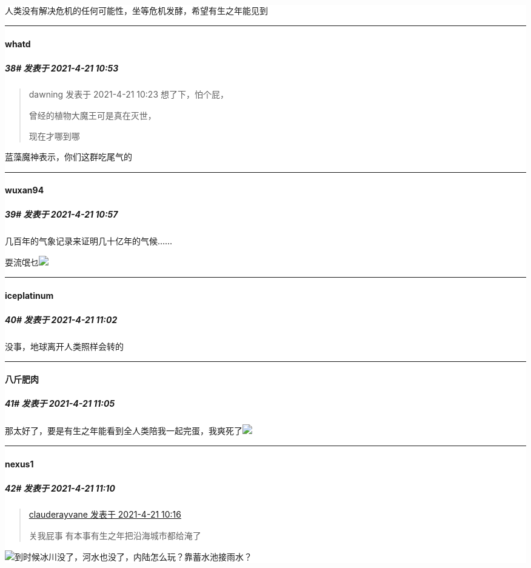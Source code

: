 
人类没有解决危机的任何可能性，坐等危机发酵，希望有生之年能见到


-----

####  whatd  
##### 38#       发表于 2021-4-21 10:53


<blockquote>dawning 发表于 2021-4-21 10:23
想了下，怕个屁，

曾经的植物大魔王可是真在灭世，

现在才哪到哪</blockquote>
蓝藻魔神表示，你们这群吃尾气的


-----

####  wuxan94  
##### 39#       发表于 2021-4-21 10:57


几百年的气象记录来证明几十亿年的气候……

耍流氓乜<img src="https://static.saraba1st.com/image/smiley/face2017/232.gif" referrerpolicy="no-referrer">


-----

####  iceplatinum  
##### 40#       发表于 2021-4-21 11:02


没事，地球离开人类照样会转的


-----

####  八斤肥肉  
##### 41#       发表于 2021-4-21 11:05


那太好了，要是有生之年能看到全人类陪我一起完蛋，我爽死了<img src="https://static.saraba1st.com/image/smiley/face2017/067.png" referrerpolicy="no-referrer">


-----

####  nexus1  
##### 42#       发表于 2021-4-21 11:10


<blockquote><a href="httphttps://bbs.saraba1st.com/2b/forum.php?mod=redirect&amp;goto=findpost&amp;pid=51008740&amp;ptid=2000164" target="_blank">clauderayvane 发表于 2021-4-21 10:16</a>

关我屁事 有本事有生之年把沿海城市都给淹了</blockquote>
<img src="https://static.saraba1st.com/image/smiley/face2017/213.gif" referrerpolicy="no-referrer">到时候冰川没了，河水也没了，内陆怎么玩？靠蓄水池接雨水？
